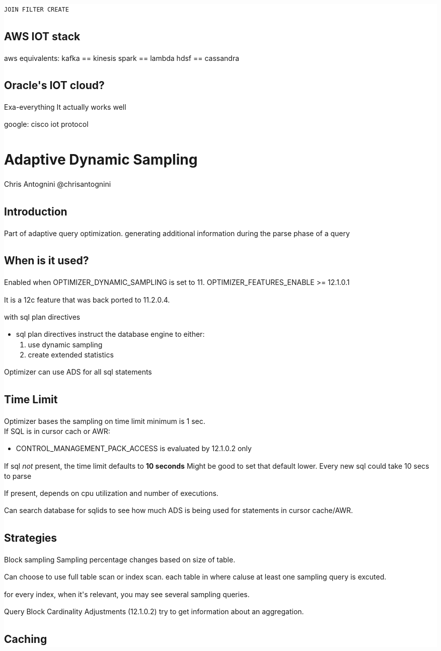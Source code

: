 ```JOIN FILTER CREATE```

## AWS IOT stack

aws equivalents:
kafka == kinesis
spark == lambda
hdsf == cassandra

## Oracle's IOT cloud?
Exa-everything
It actually works well

google: cisco iot protocol


# Adaptive Dynamic Sampling
Chris Antognini @chrisantognini

## Introduction

Part of adaptive query optimization.
generating additional information during the parse phase of a query

## When is it used?
Enabled when OPTIMIZER_DYNAMIC_SAMPLING is set to 11.
OPTIMIZER_FEATURES_ENABLE >= 12.1.0.1

It is a 12c feature that was back ported to 11.2.0.4.

with sql plan directives
- sql plan directives instruct the database engine to either:
  1. use dynamic sampling
  2. create extended statistics

Optimizer can use ADS for all sql statements

## Time Limit
Optimizer bases the sampling on time limit
minimum is 1 sec.  
If SQL is in cursor cach or AWR:
- CONTROL_MANAGEMENT_PACK_ACCESS is evaluated by 12.1.0.2 only

If sql *not* present, the time limit defaults to **10 seconds**
Might be good to set that default lower.  Every new sql could take 10 secs to parse

If present, depends on cpu utilization and number of executions.

Can search database for sqlids to see how much ADS is being used for statements in cursor cache/AWR.

## Strategies
Block sampling
Sampling percentage changes based on size of table.  

Can choose to use full table scan or index scan.
each table in where caluse at least one sampling query is excuted.

for every index, when it's relevant, you may see several sampling queries.

Query Block Cardinality Adjustments (12.1.0.2)
try to get information about an aggregation.

## Caching
```